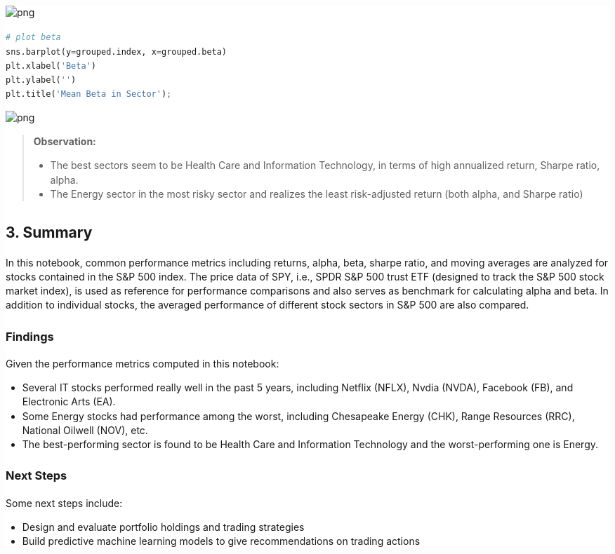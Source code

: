 ![png](output_65_0.png)



```python
# plot beta
sns.barplot(y=grouped.index, x=grouped.beta)
plt.xlabel('Beta')
plt.ylabel('')
plt.title('Mean Beta in Sector');
```


![png](output_66_0.png)


> **Observation:**  
> * The best sectors seem to be Health Care and Information Technology, in terms of high annualized return, Sharpe ratio, alpha. 
> * The Energy sector in the most risky sector and realizes the least risk-adjusted return (both alpha, and Sharpe ratio)

## 3. Summary 

In this notebook, common performance metrics including returns, alpha, beta, sharpe ratio, and moving averages are analyzed for stocks contained in the S&P 500 index. The price data of SPY, i.e., SPDR S&P 500 trust ETF (designed to track the S&P 500 stock market index), is used as reference for performance comparisons and also serves as benchmark for calculating alpha and beta. In addition to individual stocks, the averaged performance of different stock sectors in S&P 500 are also compared. 

### Findings 

Given the performance metrics computed in this notebook:   

- Several IT stocks performed really well in the past 5 years, including Netflix (NFLX), Nvdia (NVDA), Facebook (FB), and Electronic Arts (EA).  
- Some Energy stocks had performance among the worst, including Chesapeake Energy (CHK), Range Resources (RRC), National Oilwell (NOV), etc.   
- The best-performing sector is found to be Health Care and Information Technology and the worst-performing one is Energy.  

### Next Steps

Some next steps include: 
- Design and evaluate portfolio holdings and trading strategies 
- Build predictive machine learning models to give recommendations on trading actions

